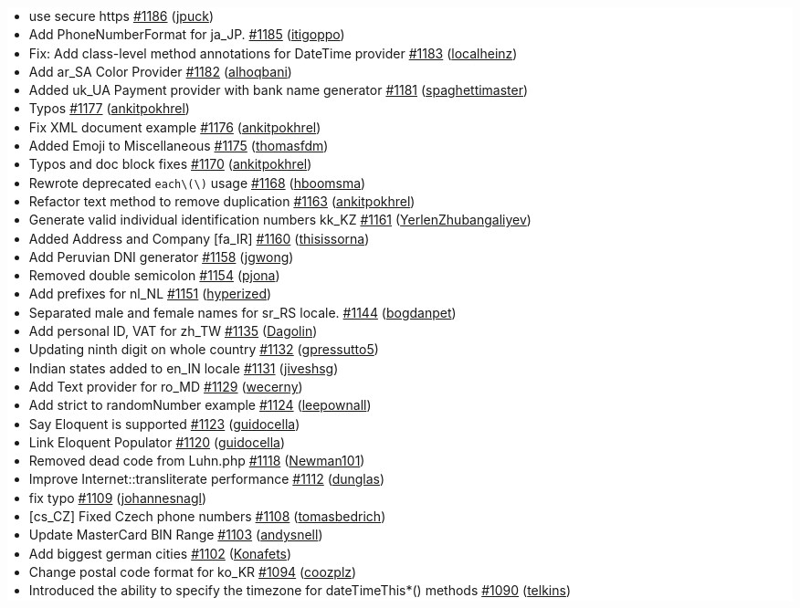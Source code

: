 - use secure https [\#1186](https://github.com/fzaninotto/Faker/pull/1186) ([jpuck](https://github.com/jpuck))
- Add PhoneNumberFormat for ja\_JP. [\#1185](https://github.com/fzaninotto/Faker/pull/1185) ([itigoppo](https://github.com/itigoppo))
- Fix: Add class-level method annotations for DateTime provider [\#1183](https://github.com/fzaninotto/Faker/pull/1183) ([localheinz](https://github.com/localheinz))
- Add ar\_SA Color Provider [\#1182](https://github.com/fzaninotto/Faker/pull/1182) ([alhoqbani](https://github.com/alhoqbani))
- Added uk\_UA Payment provider with bank  name generator [\#1181](https://github.com/fzaninotto/Faker/pull/1181) ([spaghettimaster](https://github.com/spaghettimaster))
- Typos [\#1177](https://github.com/fzaninotto/Faker/pull/1177) ([ankitpokhrel](https://github.com/ankitpokhrel))
- Fix XML document example [\#1176](https://github.com/fzaninotto/Faker/pull/1176) ([ankitpokhrel](https://github.com/ankitpokhrel))
- Added Emoji to Miscellaneous [\#1175](https://github.com/fzaninotto/Faker/pull/1175) ([thomasfdm](https://github.com/thomasfdm))
- Typos and doc block fixes [\#1170](https://github.com/fzaninotto/Faker/pull/1170) ([ankitpokhrel](https://github.com/ankitpokhrel))
- Rewrote deprecated `each\(\)` usage [\#1168](https://github.com/fzaninotto/Faker/pull/1168) ([hboomsma](https://github.com/hboomsma))
- Refactor text method to remove duplication [\#1163](https://github.com/fzaninotto/Faker/pull/1163) ([ankitpokhrel](https://github.com/ankitpokhrel))
- Generate valid individual identification numbers kk\_KZ [\#1161](https://github.com/fzaninotto/Faker/pull/1161) ([YerlenZhubangaliyev](https://github.com/YerlenZhubangaliyev))
- Added Address and Company \[fa\_IR\] [\#1160](https://github.com/fzaninotto/Faker/pull/1160) ([thisissorna](https://github.com/thisissorna))
- Add Peruvian DNI generator [\#1158](https://github.com/fzaninotto/Faker/pull/1158) ([jgwong](https://github.com/jgwong))
- Removed double semicolon [\#1154](https://github.com/fzaninotto/Faker/pull/1154) ([pjona](https://github.com/pjona))
- Add prefixes for nl\_NL [\#1151](https://github.com/fzaninotto/Faker/pull/1151) ([hyperized](https://github.com/hyperized))
- Separated male and female names for sr\_RS locale. [\#1144](https://github.com/fzaninotto/Faker/pull/1144) ([bogdanpet](https://github.com/bogdanpet))
- Add personal ID, VAT for zh\_TW [\#1135](https://github.com/fzaninotto/Faker/pull/1135) ([Dagolin](https://github.com/Dagolin))
- Updating ninth digit on whole country [\#1132](https://github.com/fzaninotto/Faker/pull/1132) ([gpressutto5](https://github.com/gpressutto5))
- Indian states added to en\_IN locale [\#1131](https://github.com/fzaninotto/Faker/pull/1131) ([jiveshsg](https://github.com/jiveshsg))
- Add Text provider for ro\_MD [\#1129](https://github.com/fzaninotto/Faker/pull/1129) ([wecerny](https://github.com/wecerny))
- Add strict to randomNumber example [\#1124](https://github.com/fzaninotto/Faker/pull/1124) ([leepownall](https://github.com/leepownall))
- Say Eloquent is supported [\#1123](https://github.com/fzaninotto/Faker/pull/1123) ([guidocella](https://github.com/guidocella))
- Link Eloquent Populator [\#1120](https://github.com/fzaninotto/Faker/pull/1120) ([guidocella](https://github.com/guidocella))
- Removed dead code from Luhn.php [\#1118](https://github.com/fzaninotto/Faker/pull/1118) ([Newman101](https://github.com/Newman101))
- Improve Internet::transliterate performance [\#1112](https://github.com/fzaninotto/Faker/pull/1112) ([dunglas](https://github.com/dunglas))
- fix typo [\#1109](https://github.com/fzaninotto/Faker/pull/1109) ([johannesnagl](https://github.com/johannesnagl))
- \[cs\_CZ\] Fixed Czech phone numbers [\#1108](https://github.com/fzaninotto/Faker/pull/1108) ([tomasbedrich](https://github.com/tomasbedrich))
- Update MasterCard BIN Range [\#1103](https://github.com/fzaninotto/Faker/pull/1103) ([andysnell](https://github.com/andysnell))
- Add biggest german cities [\#1102](https://github.com/fzaninotto/Faker/pull/1102) ([Konafets](https://github.com/Konafets))
- Change postal code format for ko\_KR [\#1094](https://github.com/fzaninotto/Faker/pull/1094) ([coozplz](https://github.com/coozplz))
- Introduced the ability to specify the timezone for dateTimeThis\*\(\) methods [\#1090](https://github.com/fzaninotto/Faker/pull/1090) ([telkins](https://github.com/telkins))